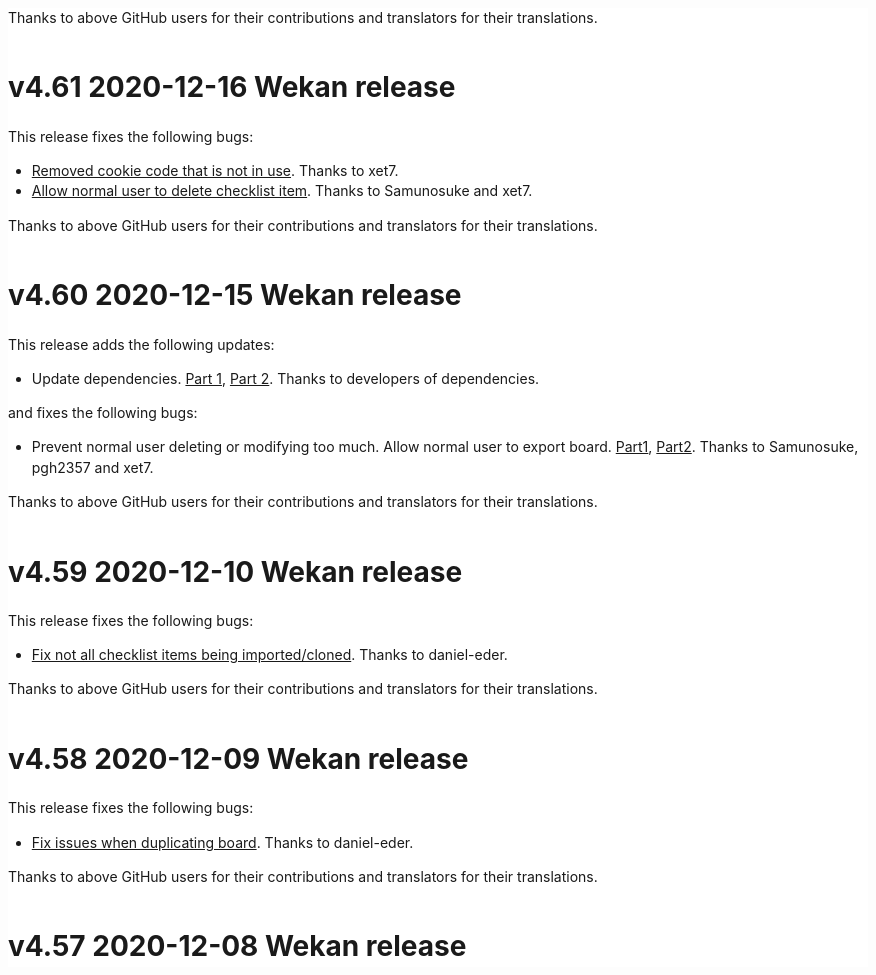 Thanks to above GitHub users for their contributions and translators for their translations.

# v4.61 2020-12-16 Wekan release

This release fixes the following bugs:

- [Removed cookie code that is not in use](https://github.com/wekan/wekan/commit/3c406d955ec602d4b86c164acb9e94e715086f8e).
  Thanks to xet7.
- [Allow normal user to delete checklist item](https://github.com/wekan/wekan/commit/f9ba17177e8f1146be1e571f47d26c13a9337034).
  Thanks to Samunosuke and xet7.

Thanks to above GitHub users for their contributions and translators for their translations.

# v4.60 2020-12-15 Wekan release

This release adds the following updates:

- Update dependencies.
  [Part 1](https://github.com/wekan/wekan/commit/2e1e703e3591258462b3167f72e2b2319bf57bec),
  [Part 2](https://github.com/wekan/wekan/commit/a75c162483795775db1631686f8e7017b42c87ca).
  Thanks to developers of dependencies.

and fixes the following bugs:

- Prevent normal user deleting or modifying too much. Allow normal user to export board.
  [Part1](https://github.com/wekan/wekan/commit/4a205fcfcb40438faead3bf8973b10b8e42974f0),
  [Part2](https://github.com/wekan/wekan/commit/6cb4b9fe4a086202d642de54464088e0a1122ec0).
  Thanks to Samunosuke, pgh2357 and xet7.

Thanks to above GitHub users for their contributions and translators for their translations.

# v4.59 2020-12-10 Wekan release

This release fixes the following bugs:

- [Fix not all checklist items being imported/cloned](https://github.com/wekan/wekan/pull/3389).
  Thanks to daniel-eder.

Thanks to above GitHub users for their contributions and translators for their translations.

# v4.58 2020-12-09 Wekan release

This release fixes the following bugs:

- [Fix issues when duplicating board](https://github.com/wekan/wekan/pull/3387).
  Thanks to daniel-eder.

Thanks to above GitHub users for their contributions and translators for their translations.

# v4.57 2020-12-08 Wekan release

